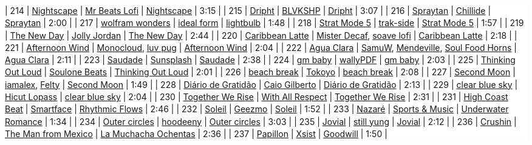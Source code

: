 | 214 | [Nightscape](https://open.spotify.com/track/7qhvsU1cjfjQjTRtuwxud4) | [Mr Beats Lofi](https://open.spotify.com/artist/4fphH75OM3CI7WSS6OqG3z) | [Nightscape](https://open.spotify.com/album/5SlmpQzlySQkInjX810NQu) | 3:15 |
| 215 | [Dripht](https://open.spotify.com/track/0OGA7zBgWPrd0FW6au6TVN) | [BLVKSHP](https://open.spotify.com/artist/49SU4KDi7vYuSfqsylFe6g) | [Dripht](https://open.spotify.com/album/27565GcAZufKzkN8Vk89WR) | 3:07 |
| 216 | [Spraytan](https://open.spotify.com/track/73fwCt5oobtmrRsUgGESNk) | [Chillide](https://open.spotify.com/artist/6k0mhNZbwZiBIXcihGHwn9) | [Spraytan](https://open.spotify.com/album/2f5Su2fNCqu1gzHH4YK61J) | 2:00 |
| 217 | [wolfram wonders](https://open.spotify.com/track/2SEnMRBzVNrfraOxbFKI2Q) | [ideal form](https://open.spotify.com/artist/2YhLgIJkYQpdzQqUoLE79a) | [lightbulb](https://open.spotify.com/album/7tlUo25yvN8n0JErn7ytSw) | 1:48 |
| 218 | [Strat Mode 5](https://open.spotify.com/track/4XrZjM1DPZryBRSAMlBHvI) | [trak\-side](https://open.spotify.com/artist/3tcFm0EMOPYGhKOa9z47Uh) | [Strat Mode 5](https://open.spotify.com/album/59GnZTLTRuvBjQ64wqLyPS) | 1:57 |
| 219 | [The New Day](https://open.spotify.com/track/1y2zDUWWkG4P97pDjWGrDi) | [Jolly Jordan](https://open.spotify.com/artist/4lpUkhOmmsVncY2vxf2UuZ) | [The New Day](https://open.spotify.com/album/2d6zNXCP512uLmfEsI10xA) | 2:44 |
| 220 | [Caribbean Latte](https://open.spotify.com/track/5X9jS1tU1Hv2yPh4dGC1HH) | [Mister Decaf](https://open.spotify.com/artist/5JWChP6Y4Ae3sQ0FQeviKY), [soave lofi](https://open.spotify.com/artist/0QuTX3mzksvtwoQru6tiF8) | [Caribbean Latte](https://open.spotify.com/album/1C1yDFumSDLh71qZzyxtac) | 2:18 |
| 221 | [Afternoon Wind](https://open.spotify.com/track/2eMu2au8FVOaHemQfi7Sah) | [Monocloud](https://open.spotify.com/artist/5nljYdfvafyRYs5soqzJ1U), [luv pug](https://open.spotify.com/artist/5oYQJceaUGHcz6d7TGry4q) | [Afternoon Wind](https://open.spotify.com/album/0t3OwwDp5vnzPig21TJsH8) | 2:04 |
| 222 | [Agua Clara](https://open.spotify.com/track/6bnhuU80WPonEPeS5Alskr) | [SamuW](https://open.spotify.com/artist/2tqQ33SdGO1LqNg8DQDCio), [Mendeville](https://open.spotify.com/artist/3oul9NF2i2QuhpMzxEWoHD), [Soul Food Horns](https://open.spotify.com/artist/42gnrsSSKKNNmfAJ0o3oyN) | [Agua Clara](https://open.spotify.com/album/06J6FivKeqJty8XESLzAVA) | 2:11 |
| 223 | [Saudade](https://open.spotify.com/track/39sl6VM6ITxPqSQYIHGrHn) | [Sunsplash](https://open.spotify.com/artist/56LTeMVDItLpwZPI2UCKCr) | [Saudade](https://open.spotify.com/album/36DlK3mhCxeNR9JUFEYaa9) | 2:38 |
| 224 | [gm baby](https://open.spotify.com/track/1HwtLXqKnJvKYrVRcXbdsl) | [wallyPDF](https://open.spotify.com/artist/1bzy63aGMcbSpAHuemeCUk) | [gm baby](https://open.spotify.com/album/3mYP9U7ew0gMDuehApbTDK) | 2:03 |
| 225 | [Thinking Out Loud](https://open.spotify.com/track/7bMYkOwd6CsjCRZKUroCeV) | [Soulone Beats](https://open.spotify.com/artist/3aPWC84CTwM0fnRNLGqxQg) | [Thinking Out Loud](https://open.spotify.com/album/3j3Xeqqz6uvcyKxeFpqAu1) | 2:01 |
| 226 | [beach break](https://open.spotify.com/track/6o47WpgYCPCk4bY6XaK2Vj) | [Tokoyo](https://open.spotify.com/artist/1uRrPMRitqSxmERD5N5NWF) | [beach break](https://open.spotify.com/album/0U48WayykaFKIHHS3EadnA) | 2:08 |
| 227 | [Second Moon](https://open.spotify.com/track/6c6O3C07YbA6oSNSmQqkMB) | [iamalex](https://open.spotify.com/artist/6M6LWvHKgBle8SUtSpq6SU), [Felty](https://open.spotify.com/artist/5zNV6mtDd7Bo9ncZws9TFG) | [Second Moon](https://open.spotify.com/album/30ccm4YshBL3AD1sBxNUWq) | 1:49 |
| 228 | [Diário de Gratidão](https://open.spotify.com/track/0XRC16k0Q6Jhc2DVgcUSKD) | [Caio Gilberto](https://open.spotify.com/artist/1lvnaefVZ4sQAwlfT9LmZo) | [Diário de Gratidão](https://open.spotify.com/album/7xWvVtOrXRBDmcF3VUNF0P) | 2:13 |
| 229 | [clear blue sky](https://open.spotify.com/track/4iKXy98aDDZ1KqrU7PrAhB) | [Hicut Lopass](https://open.spotify.com/artist/1sS4XmaU4vzA2TQ2PbKqJX) | [clear blue sky](https://open.spotify.com/album/7wwgAROkpRFdkbcMvUZ5ui) | 2:04 |
| 230 | [Together We Rise](https://open.spotify.com/track/7dPy1jjF1wDcZGSdtNjAeO) | [With All Respect](https://open.spotify.com/artist/1owj0RO3l3iK7vPwn4rV1O) | [Together We Rise](https://open.spotify.com/album/1OKTb9azfDG2Ht9a8UMca4) | 2:31 |
| 231 | [High Coast Beat](https://open.spotify.com/track/1uqbepnCPGf5eZZFKDKvQG) | [Smartface](https://open.spotify.com/artist/77X9A9UiAgiPubyPr7bWym) | [Rhythmic Flows](https://open.spotify.com/album/5hRbJOC7CcZwjL6xhcFkNE) | 2:46 |
| 232 | [Soleil](https://open.spotify.com/track/2LTcqJRepokYQMofS53rjt) | [Geezmo](https://open.spotify.com/artist/4WeV818vJ6dSmgg6c8VA49) | [Soleil](https://open.spotify.com/album/4LUbRwvbihVlvuo2t7b5v5) | 1:52 |
| 233 | [Nazaré](https://open.spotify.com/track/734VfOf0xOEHf4wV5RcIzz) | [Sports & Music](https://open.spotify.com/artist/48hF8pmQ61ySf1iwpF3Yo9) | [Underwater Romance](https://open.spotify.com/album/39I6UxFK2Eyu42us6p4nb2) | 1:34 |
| 234 | [Outer circles](https://open.spotify.com/track/08K0FjEDRLXt3j1bjwTbcJ) | [hoodeeny](https://open.spotify.com/artist/7BCtXoU5pnFzU38zvpl6Cg) | [Outer circles](https://open.spotify.com/album/0pXh5suqHtj7xz7kDtX29Y) | 3:03 |
| 235 | [Jovial](https://open.spotify.com/track/4hCmMa1benzcqObgxDH2GU) | [still yung](https://open.spotify.com/artist/5g6oWIIspPHHUQ8c1ksVJ0) | [Jovial](https://open.spotify.com/album/4CLz4Ly8dEcRyUdp8n8nxG) | 2:12 |
| 236 | [Crushin](https://open.spotify.com/track/0kzFqquPfU14JmkkUUHbX8) | [The Man from Mexico](https://open.spotify.com/artist/7ig2AJW5U845K57IhLZvdb) | [La Muchacha Ochentas](https://open.spotify.com/album/15rmla56JfHzwiuU4a9vyh) | 2:36 |
| 237 | [Papillon](https://open.spotify.com/track/6S1uhrWCT8WFV6z8f5P8Va) | [Xsist](https://open.spotify.com/artist/5UXNo7yX1QsF9VkPVCNKxW) | [Goodwill](https://open.spotify.com/album/1at0iMkraJOI1A582LDqgX) | 1:50 |